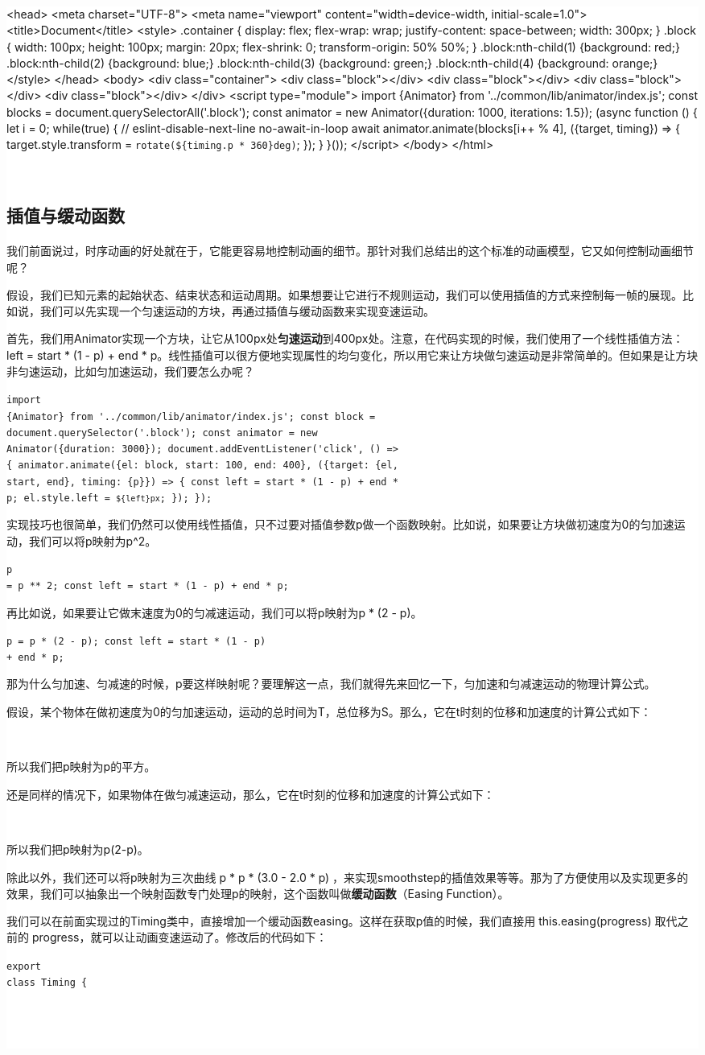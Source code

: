 &lt;head&gt;
  &lt;meta charset=&quot;UTF-8&quot;&gt;
  &lt;meta name=&quot;viewport&quot; content=&quot;width=device-width, initial-scale=1.0&quot;&gt;
  &lt;title&gt;Document&lt;/title&gt;
  &lt;style&gt;
    .container {
      display: flex;
      flex-wrap: wrap;
      justify-content: space-between;
      width: 300px;
    }
    .block {
      width: 100px;
      height: 100px;
      margin: 20px;
      flex-shrink: 0;
      transform-origin: 50% 50%;
    }
    .block:nth-child(1) {background: red;}
    .block:nth-child(2) {background: blue;}
    .block:nth-child(3) {background: green;}
    .block:nth-child(4) {background: orange;}
  &lt;/style&gt;
&lt;/head&gt;
&lt;body&gt;
  &lt;div class=&quot;container&quot;&gt;
    &lt;div class=&quot;block&quot;&gt;&lt;/div&gt;
    &lt;div class=&quot;block&quot;&gt;&lt;/div&gt;
    &lt;div class=&quot;block&quot;&gt;&lt;/div&gt;
    &lt;div class=&quot;block&quot;&gt;&lt;/div&gt;
  &lt;/div&gt;
  &lt;script type=&quot;module&quot;&gt;
    import {Animator} from '../common/lib/animator/index.js';
    const blocks = document.querySelectorAll('.block');
    const animator = new Animator({duration: 1000, iterations: 1.5});
    (async function () {
      let i = 0;
      while(true) { // eslint-disable-next-line no-await-in-loop
        await animator.animate(blocks[i++ % 4], ({target, timing}) =&gt; {
          target.style.transform = `rotate(${timing.p * 360}deg)`;
        });
      }
    }());
  &lt;/script&gt;
&lt;/body&gt;
&lt;/html&gt;
</code></pre><p><img src="https://static001.geekbang.org/resource/image/d2/81/d28f5b8c8cdf8f20dc20566ab45f7181.gif" alt="" title="顺序旋转的四个方块"></p><h2>插值与缓动函数</h2><p>我们前面说过，时序动画的好处就在于，它能更容易地控制动画的细节。那针对我们总结出的这个标准的动画模型，它又如何控制动画细节呢？</p><p>假设，我们已知元素的起始状态、结束状态和运动周期。如果想要让它进行不规则运动，我们可以使用插值的方式来控制每一帧的展现。比如说，我们可以先实现一个匀速运动的方块，再通过插值与缓动函数来实现变速运动。</p><p>首先，我们用Animator实现一个方块，让它从100px处<strong>匀速运动</strong>到400px处。注意，在代码实现的时候，我们使用了一个线性插值方法：left = start * (1 - p) + end * p。线性插值可以很方便地实现属性的均匀变化，所以用它来让方块做匀速运动是非常简单的。但如果是让方块非匀速运动，比如匀加速运动，我们要怎么办呢？</p><pre><code>import {Animator} from '../common/lib/animator/index.js';
const block = document.querySelector('.block');
const animator = new Animator({duration: 3000});
document.addEventListener('click', () =&gt; {
  animator.animate({el: block, start: 100, end: 400}, ({target: {el, start, end}, timing: {p}}) =&gt; {
    const left = start * (1 - p) + end * p;
    el.style.left = `${left}px`;
  });
});
</code></pre><p>实现技巧也很简单，我们仍然可以使用线性插值，只不过要对插值参数p做一个函数映射。比如说，如果要让方块做初速度为0的匀加速运动，我们可以将p映射为p^2。</p><pre><code>p = p ** 2;
const left = start * (1 - p) + end * p;
</code></pre><p>再比如说，如果要让它做末速度为0的匀减速运动，我们可以将p映射为p * (2 - p)。</p><pre><code>p = p * (2 - p);
const left = start * (1 - p) + end * p;
</code></pre><p>那为什么匀加速、匀减速的时候，p要这样映射呢？要理解这一点，我们就得先来回忆一下，匀加速和匀减速运动的物理计算公式。</p><p>假设，某个物体在做初速度为0的匀加速运动，运动的总时间为T，总位移为S。那么，它在t时刻的位移和加速度的计算公式如下：</p><p><img src="https://static001.geekbang.org/resource/image/fb/f3/fb1502fd6d2bca1db9921a5847409cf3.jpeg" alt="" title="匀加速运动的计算公式"></p><p>所以我们把p映射为p的平方。</p><p>还是同样的情况下，如果物体在做匀减速运动，那么，它在t时刻的位移和加速度的计算公式如下：</p><p><img src="https://static001.geekbang.org/resource/image/5f/d2/5f9726b346e444775080ac98b8e93dd2.jpeg" alt="" title="匀变速运动的计算公式"></p><p>所以我们把p映射为p(2-p)。</p><p>除此以外，我们还可以将p映射为三次曲线 p * p * (3.0 - 2.0 * p) ，来实现smoothstep的插值效果等等。那为了方便使用以及实现更多的效果，我们可以抽象出一个映射函数专门处理p的映射，这个函数叫做<strong>缓动函数</strong>（Easing Function）。</p><p>我们可以在前面实现过的Timing类中，直接增加一个缓动函数easing。这样在获取p值的时候，我们直接用 this.easing(progress) 取代之前的 progress，就可以让动画变速运动了。修改后的代码如下：</p><pre><code>export class Timing {